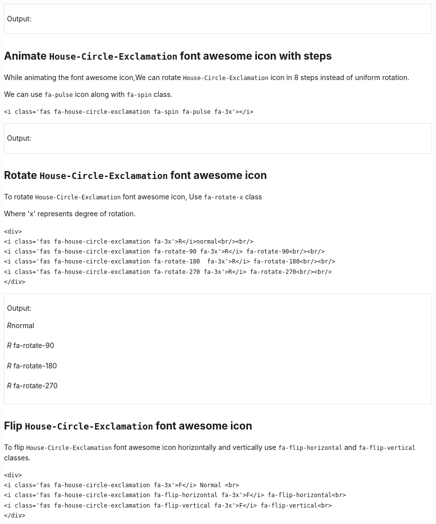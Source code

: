 <div style='border:1px solid rgba(0,0,0,.1);margin-bottom:10px;padding:5px;'>
<p>Output:</p>


<i class='fas fa-house-circle-exclamation fa-spin fa-3x'></i>
</div>

## Animate `House-Circle-Exclamation` font awesome icon with steps
While animating the font awesome icon,We can rotate `House-Circle-Exclamation` icon in 8 steps instead of uniform rotation.

We can use `fa-pulse` icon along with `fa-spin` class.
```
<i class='fas fa-house-circle-exclamation fa-spin fa-pulse fa-3x'></i>
```

<div style='border:1px solid rgba(0,0,0,.1);margin-bottom:10px;padding:5px;'>
<p>Output:</p>


<i class='fas fa-house-circle-exclamation fa-spin fa-pulse fa-3x'></i>
</div>

## Rotate `House-Circle-Exclamation` font awesome icon
 To rotate `House-Circle-Exclamation` font awesome icon, Use `fa-rotate-x` class

Where 'x' represents degree of rotation.
```
<div>
<i class='fas fa-house-circle-exclamation fa-3x'>R</i>normal<br/><br/>
<i class='fas fa-house-circle-exclamation fa-rotate-90 fa-3x'>R</i> fa-rotate-90<br/><br/> 
<i class='fas fa-house-circle-exclamation fa-rotate-180  fa-3x'>R</i> fa-rotate-180<br/><br/> 
<i class='fas fa-house-circle-exclamation fa-rotate-270 fa-3x'>R</i> fa-rotate-270<br/><br/>
</div>
```

<div style='border:1px solid rgba(0,0,0,.1);margin-bottom:10px;padding:5px;'>
<p>Output:</p>


<div>
<i class='fas fa-house-circle-exclamation fa-3x'>R</i>normal<br/><br/>
<i class='fas fa-house-circle-exclamation fa-rotate-90 fa-3x'>R</i> fa-rotate-90<br/><br/> 
<i class='fas fa-house-circle-exclamation fa-rotate-180  fa-3x'>R</i> fa-rotate-180<br/><br/> 
<i class='fas fa-house-circle-exclamation fa-rotate-270 fa-3x'>R</i> fa-rotate-270<br/><br/>
</div>
</div>

## Flip `House-Circle-Exclamation` font awesome icon
 To flip `House-Circle-Exclamation` font awesome icon horizontally and vertically use `fa-flip-horizontal` and `fa-flip-vertical` classes.

```
<div>
<i class='fas fa-house-circle-exclamation fa-3x'>F</i> Normal <br>
<i class='fas fa-house-circle-exclamation fa-flip-horizontal fa-3x'>F</i> fa-flip-horizontal<br>
<i class='fas fa-house-circle-exclamation fa-flip-vertical fa-3x'>F</i> fa-flip-vertical<br>
</div>
```
